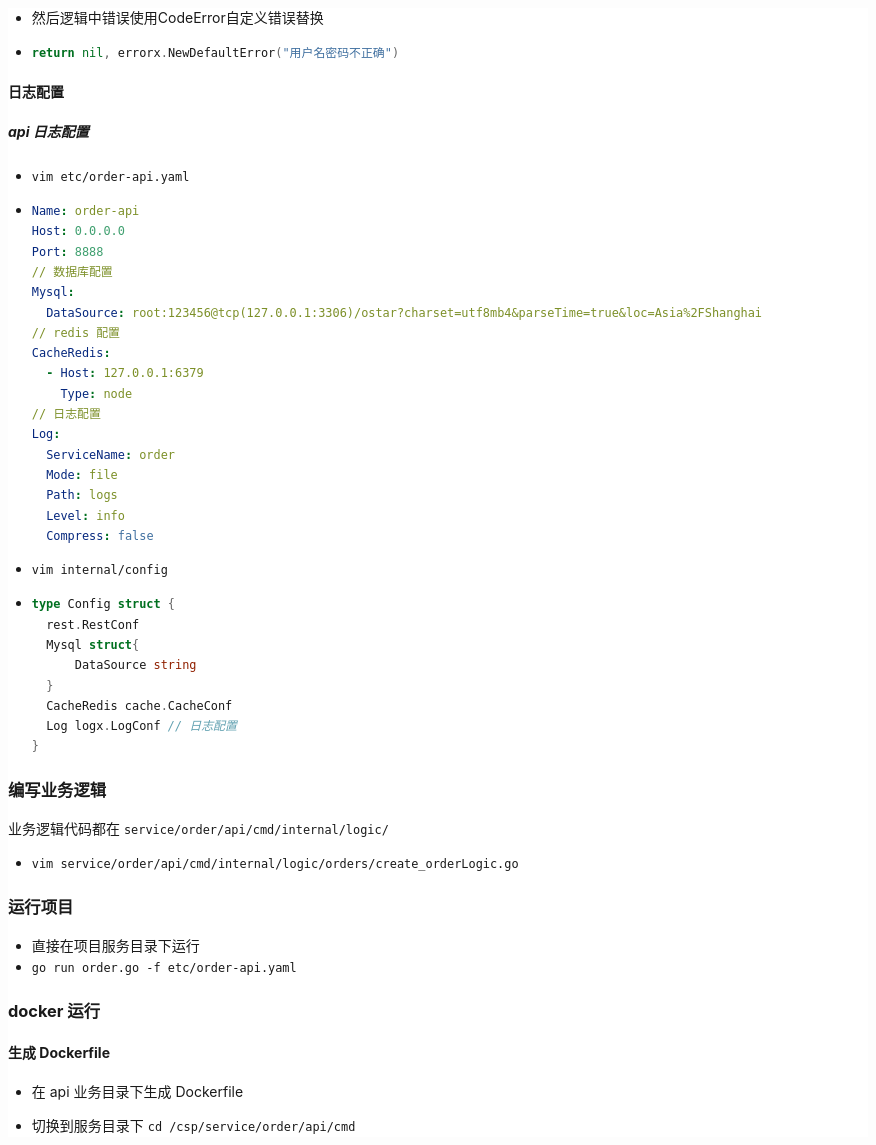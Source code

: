 - 然后逻辑中错误使用CodeError自定义错误替换

- ```go
  return nil, errorx.NewDefaultError("用户名密码不正确")
  ```

#### 日志配置

##### api 日志配置

- `vim etc/order-api.yaml`

- ```yaml
  Name: order-api
  Host: 0.0.0.0
  Port: 8888
  // 数据库配置
  Mysql:
    DataSource: root:123456@tcp(127.0.0.1:3306)/ostar?charset=utf8mb4&parseTime=true&loc=Asia%2FShanghai
  // redis 配置
  CacheRedis:
    - Host: 127.0.0.1:6379
      Type: node
  // 日志配置
  Log:
    ServiceName: order
    Mode: file
    Path: logs
    Level: info
    Compress: false
  ```

- `vim internal/config`

- ```go
  type Config struct {
  	rest.RestConf
  	Mysql struct{
  		DataSource string
  	}
  	CacheRedis cache.CacheConf
  	Log logx.LogConf // 日志配置
  }
  ```

### 编写业务逻辑

业务逻辑代码都在 `service/order/api/cmd/internal/logic/`

- `vim service/order/api/cmd/internal/logic/orders/create_orderLogic.go`

### 运行项目

- 直接在项目服务目录下运行
- `go run order.go -f etc/order-api.yaml`

### docker 运行

#### 生成 Dockerfile

- 在 api 业务目录下生成 Dockerfile

- 切换到服务目录下 `cd /csp/service/order/api/cmd`

  ```